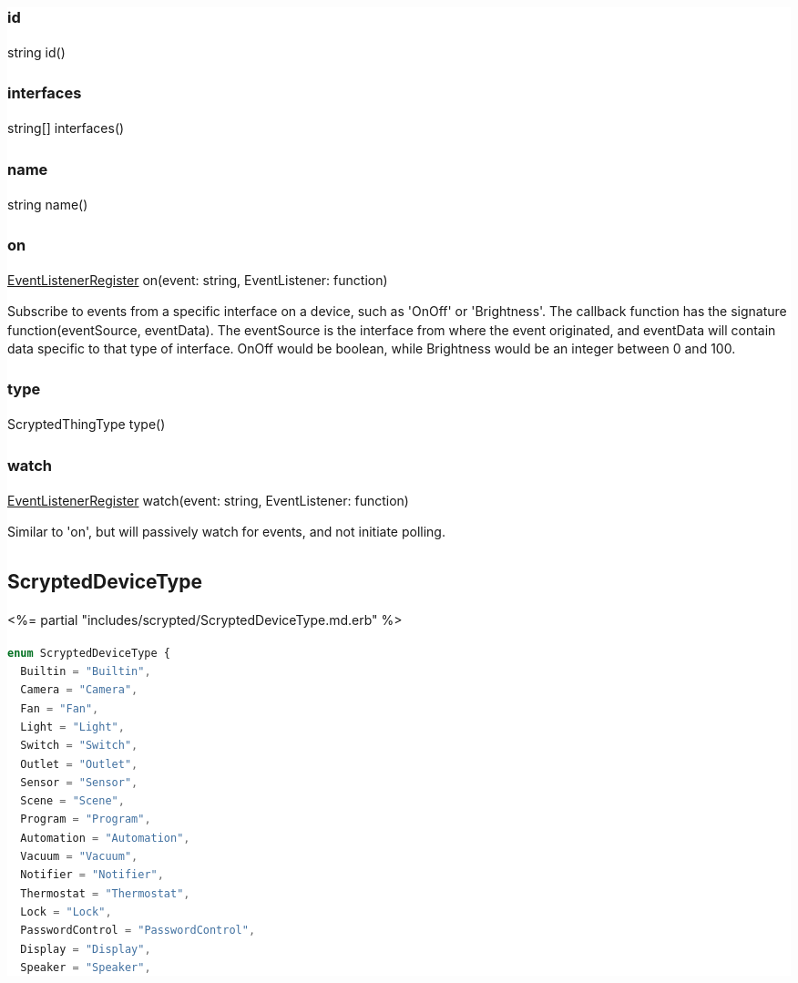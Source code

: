 

### id
string id()



### interfaces
string[] interfaces()



### name
string name()



### on
<a href='#eventlistenerregister'>EventListenerRegister</a> on(event: string, EventListener: function)

Subscribe to events from a specific interface on a device, such as 'OnOff' or 'Brightness'.
The callback function has the signature function(eventSource, eventData).
The eventSource is the interface from where the event originated, and eventData will contain data specific
to that type of interface. OnOff would be boolean, while Brightness would be an integer between 0 and 100.

### type
ScryptedThingType type()



### watch
<a href='#eventlistenerregister'>EventListenerRegister</a> watch(event: string, EventListener: function)

Similar to 'on', but will passively watch for events, and not initiate polling.









## ScryptedDeviceType

<%= partial "includes/scrypted/ScryptedDeviceType.md.erb" %>


```javascript
enum ScryptedDeviceType {
  Builtin = "Builtin",
  Camera = "Camera",
  Fan = "Fan",
  Light = "Light",
  Switch = "Switch",
  Outlet = "Outlet",
  Sensor = "Sensor",
  Scene = "Scene",
  Program = "Program",
  Automation = "Automation",
  Vacuum = "Vacuum",
  Notifier = "Notifier",
  Thermostat = "Thermostat",
  Lock = "Lock",
  PasswordControl = "PasswordControl",
  Display = "Display",
  Speaker = "Speaker",
```